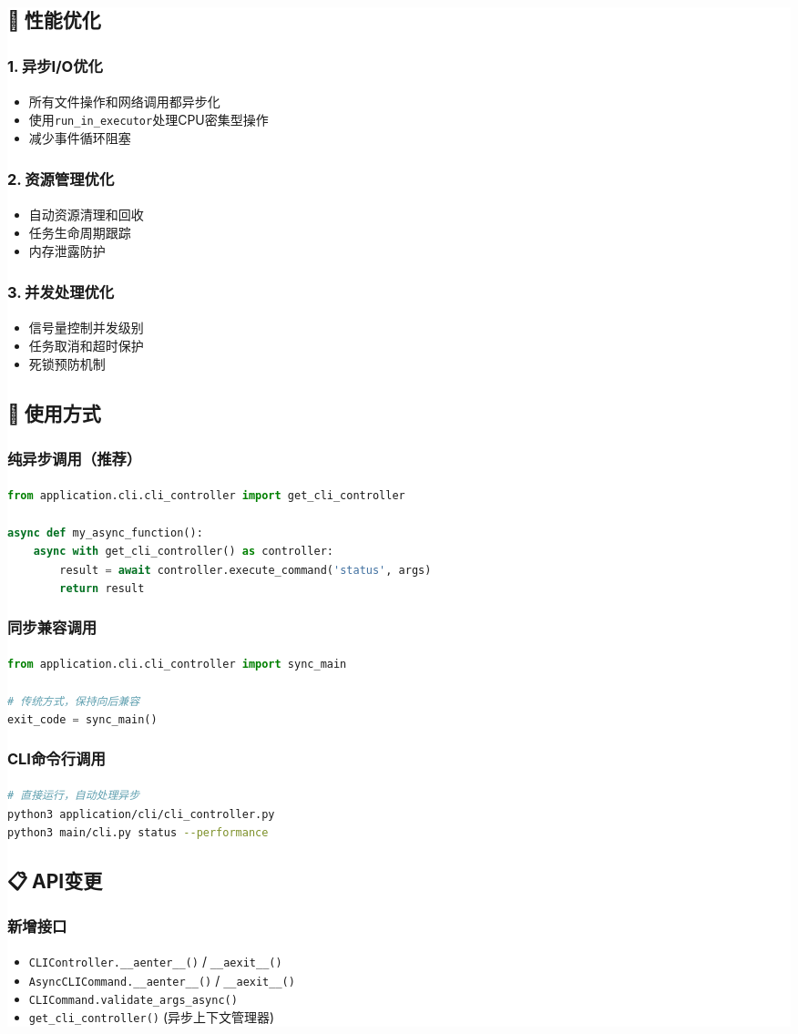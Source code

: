 ## 🚀 性能优化

### 1. 异步I/O优化
- 所有文件操作和网络调用都异步化
- 使用`run_in_executor`处理CPU密集型操作
- 减少事件循环阻塞

### 2. 资源管理优化
- 自动资源清理和回收
- 任务生命周期跟踪
- 内存泄露防护

### 3. 并发处理优化
- 信号量控制并发级别
- 任务取消和超时保护
- 死锁预防机制

## 🔧 使用方式

### 纯异步调用（推荐）
```python
from application.cli.cli_controller import get_cli_controller

async def my_async_function():
    async with get_cli_controller() as controller:
        result = await controller.execute_command('status', args)
        return result
```

### 同步兼容调用
```python
from application.cli.cli_controller import sync_main

# 传统方式，保持向后兼容
exit_code = sync_main()
```

### CLI命令行调用
```bash
# 直接运行，自动处理异步
python3 application/cli/cli_controller.py
python3 main/cli.py status --performance
```

## 📋 API变更

### 新增接口
- `CLIController.__aenter__()` / `__aexit__()`
- `AsyncCLICommand.__aenter__()` / `__aexit__()`
- `CLICommand.validate_args_async()`
- `get_cli_controller()` (异步上下文管理器)
